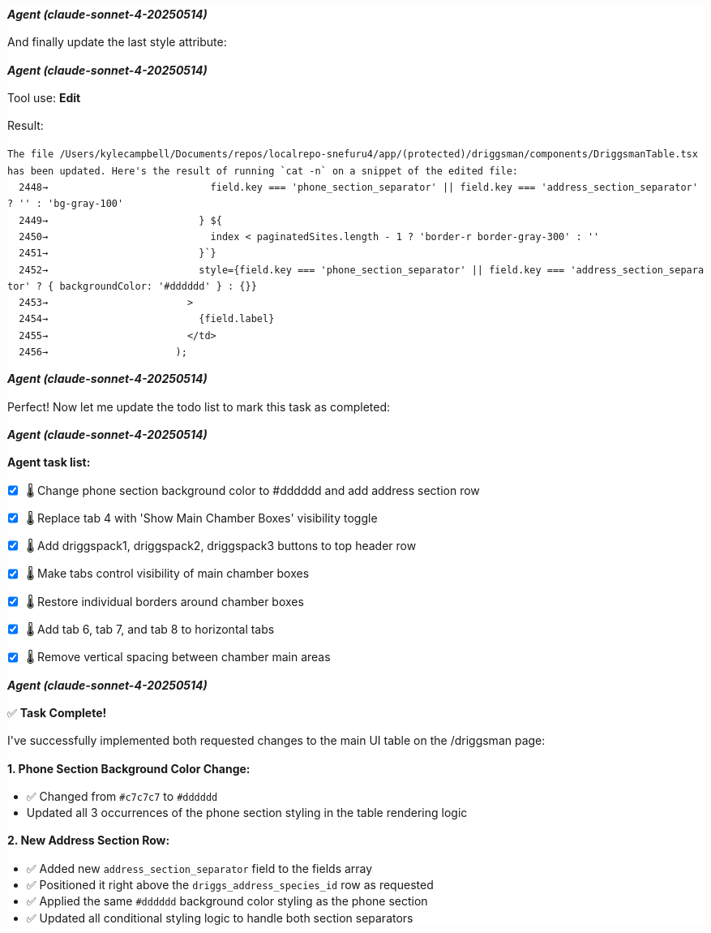 _**Agent (claude-sonnet-4-20250514)**_

And finally update the last style attribute:

_**Agent (claude-sonnet-4-20250514)**_

Tool use: **Edit**

Result:

```
The file /Users/kylecampbell/Documents/repos/localrepo-snefuru4/app/(protected)/driggsman/components/DriggsmanTable.tsx has been updated. Here's the result of running `cat -n` on a snippet of the edited file:
  2448→                            field.key === 'phone_section_separator' || field.key === 'address_section_separator' ? '' : 'bg-gray-100'
  2449→                          } ${
  2450→                            index < paginatedSites.length - 1 ? 'border-r border-gray-300' : ''
  2451→                          }`}
  2452→                          style={field.key === 'phone_section_separator' || field.key === 'address_section_separator' ? { backgroundColor: '#dddddd' } : {}}
  2453→                        >
  2454→                          {field.label}
  2455→                        </td>
  2456→                      );
```

_**Agent (claude-sonnet-4-20250514)**_

Perfect! Now let me update the todo list to mark this task as completed:

_**Agent (claude-sonnet-4-20250514)**_

**Agent task list:**
- [X] 🌡️ Change phone section background color to #dddddd and add address section row
- [X] 🌡️ Replace tab 4 with 'Show Main Chamber Boxes' visibility toggle
- [X] 🌡️ Add driggspack1, driggspack2, driggspack3 buttons to top header row
- [X] 🌡️ Make tabs control visibility of main chamber boxes
- [X] 🌡️ Restore individual borders around chamber boxes
- [X] 🌡️ Add tab 6, tab 7, and tab 8 to horizontal tabs
- [X] 🌡️ Remove vertical spacing between chamber main areas


_**Agent (claude-sonnet-4-20250514)**_

✅ **Task Complete!**

I've successfully implemented both requested changes to the main UI table on the /driggsman page:

**1. Phone Section Background Color Change:**
- ✅ Changed from `#c7c7c7` to `#dddddd`
- Updated all 3 occurrences of the phone section styling in the table rendering logic

**2. New Address Section Row:**
- ✅ Added new `address_section_separator` field to the fields array 
- ✅ Positioned it right above the `driggs_address_species_id` row as requested
- ✅ Applied the same `#dddddd` background color styling as the phone section
- ✅ Updated all conditional styling logic to handle both section separators
